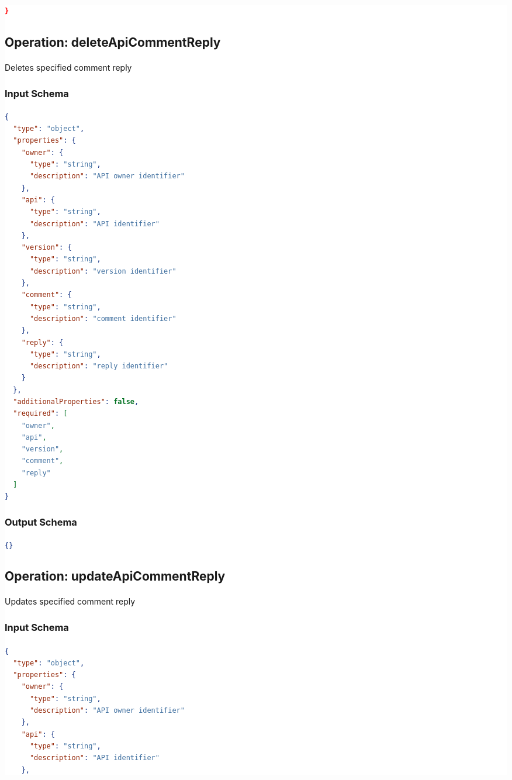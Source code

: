 ```json
}
```
## Operation: deleteApiCommentReply
Deletes specified comment reply

### Input Schema
```json
{
  "type": "object",
  "properties": {
    "owner": {
      "type": "string",
      "description": "API owner identifier"
    },
    "api": {
      "type": "string",
      "description": "API identifier"
    },
    "version": {
      "type": "string",
      "description": "version identifier"
    },
    "comment": {
      "type": "string",
      "description": "comment identifier"
    },
    "reply": {
      "type": "string",
      "description": "reply identifier"
    }
  },
  "additionalProperties": false,
  "required": [
    "owner",
    "api",
    "version",
    "comment",
    "reply"
  ]
}
```
### Output Schema
```json
{}
```
## Operation: updateApiCommentReply
Updates specified comment reply

### Input Schema
```json
{
  "type": "object",
  "properties": {
    "owner": {
      "type": "string",
      "description": "API owner identifier"
    },
    "api": {
      "type": "string",
      "description": "API identifier"
    },
```